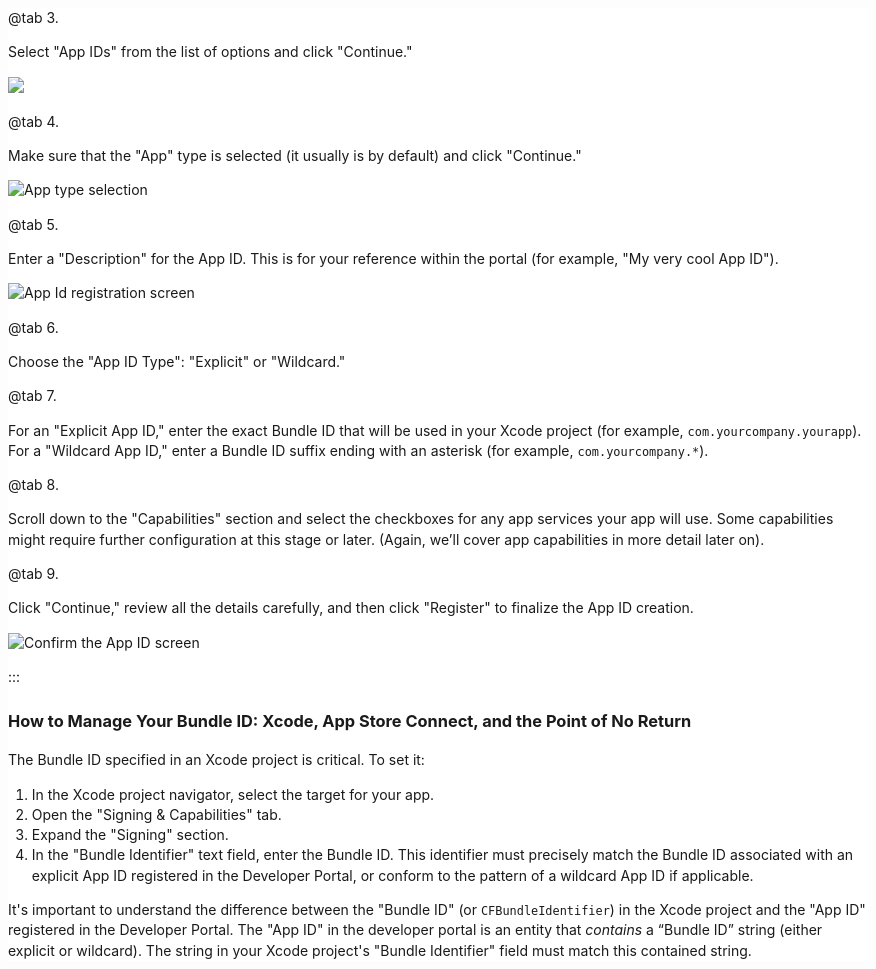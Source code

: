 @tab 3.

Select "App IDs" from the list of options and click "Continue."

![](https://cdn.hashnode.com/res/hashnode/image/upload/v1748642283885/851f64f3-e608-4fb7-9f31-bd30adb64beb.png)

@tab 4.

Make sure that the "App" type is selected (it usually is by default) and click "Continue."

![App type selection](https://cdn.hashnode.com/res/hashnode/image/upload/v1748642318142/a7b28529-bbe6-4240-953e-836de3e948ac.png)

@tab 5.

Enter a "Description" for the App ID. This is for your reference within the portal (for example, "My very cool App ID").

![App Id registration screen](https://cdn.hashnode.com/res/hashnode/image/upload/v1748642392862/a5322cf5-3d75-4b0b-93bf-d46dd1ce8afe.png)

@tab 6.

Choose the "App ID Type": "Explicit" or "Wildcard."

@tab 7.

For an "Explicit App ID," enter the exact Bundle ID that will be used in your Xcode project (for example, `com.yourcompany.yourapp`). For a "Wildcard App ID," enter a Bundle ID suffix ending with an asterisk (for example, `com.yourcompany.*`).

@tab 8.

Scroll down to the "Capabilities" section and select the checkboxes for any app services your app will use. Some capabilities might require further configuration at this stage or later. (Again, we’ll cover app capabilities in more detail later on).

@tab 9.

Click "Continue," review all the details carefully, and then click "Register" to finalize the App ID creation.

![Confirm the App ID screen](https://cdn.hashnode.com/res/hashnode/image/upload/v1748642432661/2052a435-ed0e-404a-9178-7d6541fc9421.png)

:::

### How to Manage Your Bundle ID: Xcode, App Store Connect, and the Point of No Return

The Bundle ID specified in an Xcode project is critical. To set it:

1. In the Xcode project navigator, select the target for your app.
2. Open the "Signing & Capabilities" tab.
3. Expand the "Signing" section.
4. In the "Bundle Identifier" text field, enter the Bundle ID. This identifier must precisely match the Bundle ID associated with an explicit App ID registered in the Developer Portal, or conform to the pattern of a wildcard App ID if applicable.

It's important to understand the difference between the "Bundle ID" (or `CFBundleIdentifier`) in the Xcode project and the "App ID" registered in the Developer Portal. The "App ID" in the developer portal is an entity that *contains* a “Bundle ID” string (either explicit or wildcard). The string in your Xcode project's "Bundle Identifier" field must match this contained string.
